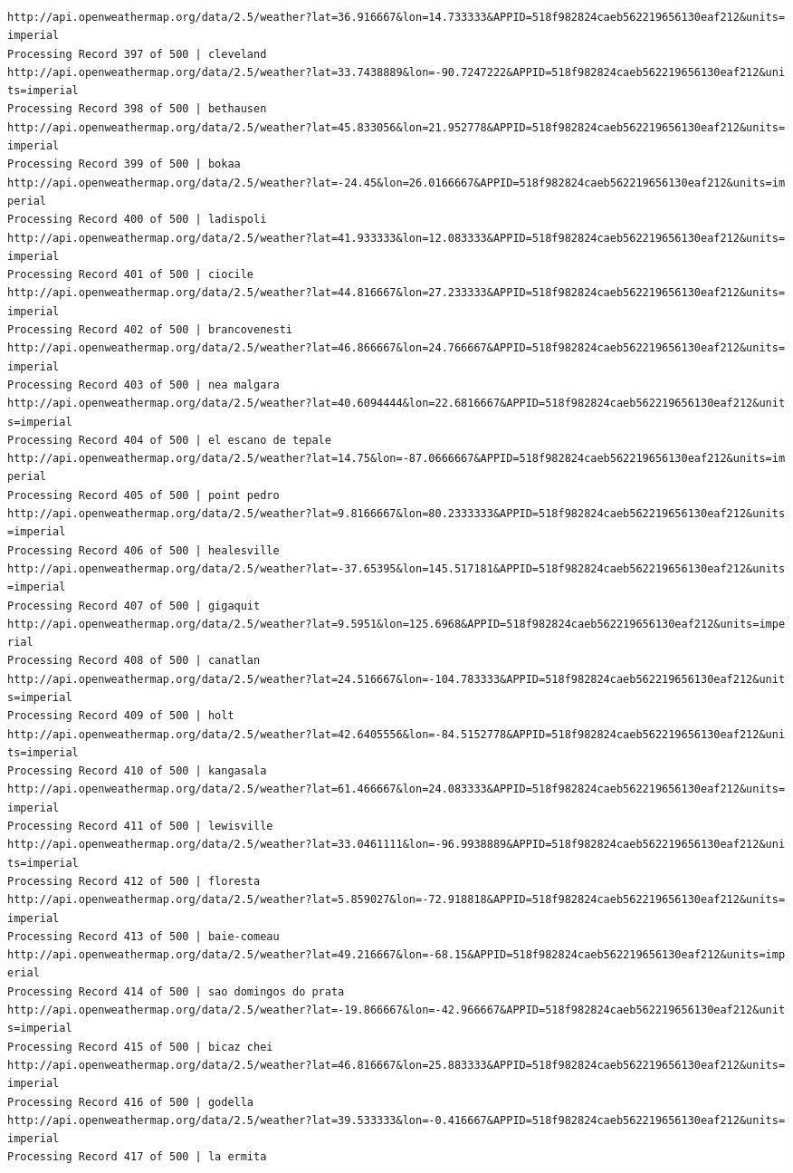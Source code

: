     http://api.openweathermap.org/data/2.5/weather?lat=36.916667&lon=14.733333&APPID=518f982824caeb562219656130eaf212&units=imperial
    Processing Record 397 of 500 | cleveland
    http://api.openweathermap.org/data/2.5/weather?lat=33.7438889&lon=-90.7247222&APPID=518f982824caeb562219656130eaf212&units=imperial
    Processing Record 398 of 500 | bethausen
    http://api.openweathermap.org/data/2.5/weather?lat=45.833056&lon=21.952778&APPID=518f982824caeb562219656130eaf212&units=imperial
    Processing Record 399 of 500 | bokaa
    http://api.openweathermap.org/data/2.5/weather?lat=-24.45&lon=26.0166667&APPID=518f982824caeb562219656130eaf212&units=imperial
    Processing Record 400 of 500 | ladispoli
    http://api.openweathermap.org/data/2.5/weather?lat=41.933333&lon=12.083333&APPID=518f982824caeb562219656130eaf212&units=imperial
    Processing Record 401 of 500 | ciocile
    http://api.openweathermap.org/data/2.5/weather?lat=44.816667&lon=27.233333&APPID=518f982824caeb562219656130eaf212&units=imperial
    Processing Record 402 of 500 | brancovenesti
    http://api.openweathermap.org/data/2.5/weather?lat=46.866667&lon=24.766667&APPID=518f982824caeb562219656130eaf212&units=imperial
    Processing Record 403 of 500 | nea malgara
    http://api.openweathermap.org/data/2.5/weather?lat=40.6094444&lon=22.6816667&APPID=518f982824caeb562219656130eaf212&units=imperial
    Processing Record 404 of 500 | el escano de tepale
    http://api.openweathermap.org/data/2.5/weather?lat=14.75&lon=-87.0666667&APPID=518f982824caeb562219656130eaf212&units=imperial
    Processing Record 405 of 500 | point pedro
    http://api.openweathermap.org/data/2.5/weather?lat=9.8166667&lon=80.2333333&APPID=518f982824caeb562219656130eaf212&units=imperial
    Processing Record 406 of 500 | healesville
    http://api.openweathermap.org/data/2.5/weather?lat=-37.65395&lon=145.517181&APPID=518f982824caeb562219656130eaf212&units=imperial
    Processing Record 407 of 500 | gigaquit
    http://api.openweathermap.org/data/2.5/weather?lat=9.5951&lon=125.6968&APPID=518f982824caeb562219656130eaf212&units=imperial
    Processing Record 408 of 500 | canatlan
    http://api.openweathermap.org/data/2.5/weather?lat=24.516667&lon=-104.783333&APPID=518f982824caeb562219656130eaf212&units=imperial
    Processing Record 409 of 500 | holt
    http://api.openweathermap.org/data/2.5/weather?lat=42.6405556&lon=-84.5152778&APPID=518f982824caeb562219656130eaf212&units=imperial
    Processing Record 410 of 500 | kangasala
    http://api.openweathermap.org/data/2.5/weather?lat=61.466667&lon=24.083333&APPID=518f982824caeb562219656130eaf212&units=imperial
    Processing Record 411 of 500 | lewisville
    http://api.openweathermap.org/data/2.5/weather?lat=33.0461111&lon=-96.9938889&APPID=518f982824caeb562219656130eaf212&units=imperial
    Processing Record 412 of 500 | floresta
    http://api.openweathermap.org/data/2.5/weather?lat=5.859027&lon=-72.918818&APPID=518f982824caeb562219656130eaf212&units=imperial
    Processing Record 413 of 500 | baie-comeau
    http://api.openweathermap.org/data/2.5/weather?lat=49.216667&lon=-68.15&APPID=518f982824caeb562219656130eaf212&units=imperial
    Processing Record 414 of 500 | sao domingos do prata
    http://api.openweathermap.org/data/2.5/weather?lat=-19.866667&lon=-42.966667&APPID=518f982824caeb562219656130eaf212&units=imperial
    Processing Record 415 of 500 | bicaz chei
    http://api.openweathermap.org/data/2.5/weather?lat=46.816667&lon=25.883333&APPID=518f982824caeb562219656130eaf212&units=imperial
    Processing Record 416 of 500 | godella
    http://api.openweathermap.org/data/2.5/weather?lat=39.533333&lon=-0.416667&APPID=518f982824caeb562219656130eaf212&units=imperial
    Processing Record 417 of 500 | la ermita